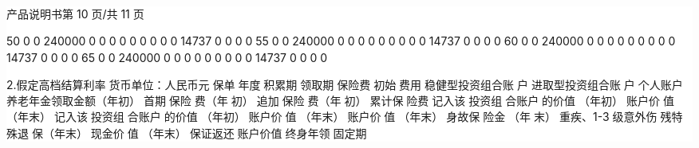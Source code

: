 产品说明书第 10 页/共 11 页 
 
50 0 0 240000 0 0 0 0 0 0 0 0 0 14737 0 0 0 0 
55 0 0 240000 0 0 0 0 0 0 0 0 0 14737 0 0 0 0 
60 0 0 240000 0 0 0 0 0 0 0 0 0 14737 0 0 0 0 
65 0 0 240000 0 0 0 0 0 0 0 0 0 14737 0 0 0 0 
 
2.假定高档结算利率 
                                                                                                             货币单位：人民币元 
保单
年度 
积累期 领取期 
保险费 
初始
费用 
稳健型投资组合账
户 
进取型投资组合账
户 
个人账户 养老年金领取金额（年初） 
首期
保险
费（年
初） 
追加
保险
费（年
初） 
累计保
险费 
记入该
投资组
合账户
的价值
（年初） 
账户价
值 
（年末） 
记入该
投资组
合账户
的价值
（年初） 
账户价
值 
（年末） 
账户价
值 
（年末） 
身故保
险金 
（年
末） 
重疾、1-3
级意外伤
残特殊退
保（年末） 
现金价
值 
（年末） 
保证返还
账户价值
终身年领 
固定期
